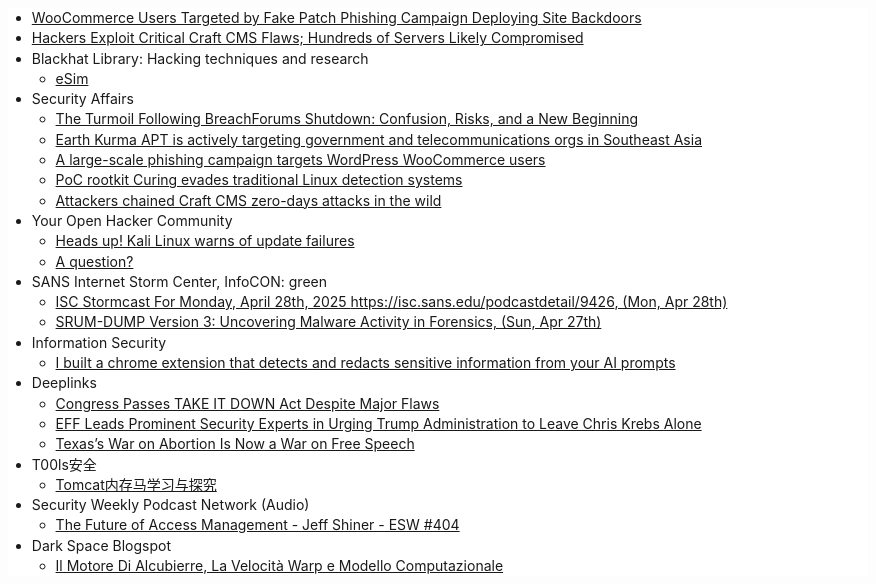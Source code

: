   - [WooCommerce Users Targeted by Fake Patch Phishing Campaign Deploying Site Backdoors](https://thehackernews.com/2025/04/woocommerce-users-targeted-by-fake.html)
  - [Hackers Exploit Critical Craft CMS Flaws; Hundreds of Servers Likely Compromised](https://thehackernews.com/2025/04/hackers-exploit-critical-craft-cms.html)
- Blackhat Library: Hacking techniques and research
  - [eSim](https://www.reddit.com/r/blackhat/comments/1ka52mk/esim/)
- Security Affairs
  - [The Turmoil Following BreachForums Shutdown: Confusion, Risks, and a New Beginning](https://securityaffairs.com/177146/hacking/the-turmoil-following-breachforums-shutdown-confusion-risks-and-a-new-beginning.html)
  - [Earth Kurma APT is actively targeting government and telecommunications orgs in Southeast Asia](https://securityaffairs.com/177125/apt/earth-kurma-apt-is-actively-targeting-government-and-telecommunications-orgs-in-southeast-asia.html)
  - [A large-scale phishing campaign targets WordPress WooCommerce users](https://securityaffairs.com/177115/hacking/a-large-scale-phishing-campaign-targets-wordpress-woocommerce-users.html)
  - [PoC rootkit Curing evades traditional Linux detection systems](https://securityaffairs.com/177098/hacking/poc-rootkit-curing-evades-traditional-linux-detection-systems.html)
  - [Attackers chained Craft CMS zero-days attacks in the wild](https://securityaffairs.com/177085/hacking/attackers-chained-craft-cms-zero-days-attacks-in-the-wild.html)
- Your Open Hacker Community
  - [Heads up! Kali Linux warns of update failures](https://www.reddit.com/r/HowToHack/comments/1ka0ok1/heads_up_kali_linux_warns_of_update_failures/)
  - [A question?](https://www.reddit.com/r/HowToHack/comments/1ka9awx/a_question/)
- SANS Internet Storm Center, InfoCON: green
  - [ISC Stormcast For Monday, April 28th, 2025 https://isc.sans.edu/podcastdetail/9426, (Mon, Apr 28th)](https://isc.sans.edu/diary/rss/31898)
  - [SRUM-DUMP Version 3: Uncovering Malware Activity in Forensics, (Sun, Apr 27th)](https://isc.sans.edu/diary/rss/31896)
- Information Security
  - [I built a chrome extension that detects and redacts sensitive information from your AI prompts](https://www.reddit.com/r/Information_Security/comments/1k9vc04/i_built_a_chrome_extension_that_detects_and/)
- Deeplinks
  - [Congress Passes TAKE IT DOWN Act Despite Major Flaws](https://www.eff.org/deeplinks/2025/04/congress-passes-take-it-down-act-despite-major-flaws)
  - [EFF Leads Prominent Security Experts in Urging Trump Administration to Leave Chris Krebs Alone](https://www.eff.org/press/releases/eff-leads-prominent-security-experts-urging-trump-administration-leave-chris-krebs)
  - [Texas’s War on Abortion Is Now a War on Free Speech](https://www.eff.org/deeplinks/2025/04/texass-war-abortion-now-war-free-speech)
- T00ls安全
  - [Tomcat内存马学习与探究](https://mp.weixin.qq.com/s?__biz=Mzg3NzYzODU5NQ==&mid=2247485144&idx=1&sn=88fbc39cecf300a42d5d0f5a7aa44da7&subscene=0)
- Security Weekly Podcast Network (Audio)
  - [The Future of Access Management - Jeff Shiner - ESW #404](http://sites.libsyn.com/18678/the-future-of-access-management-jeff-shiner-esw-404)
- Dark Space Blogspot
  - [Il Motore Di Alcubierre, La Velocità Warp e Modello Computazionale](http://darkwhite666.blogspot.com/2025/04/il-motore-di-alcubierre-la-velocita.html)
